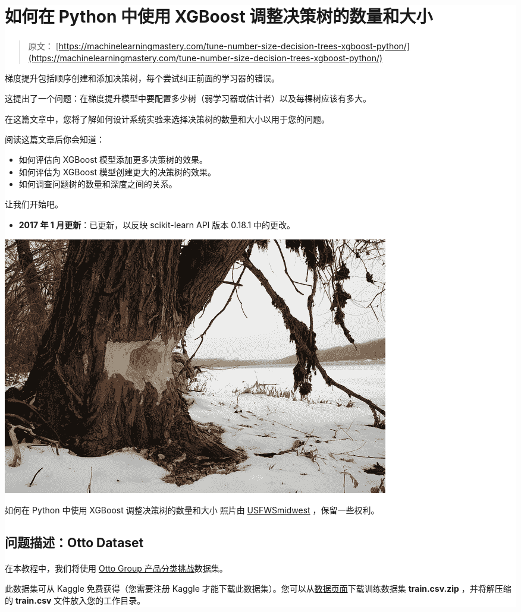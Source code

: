 # 如何在 Python 中使用 XGBoost 调整决策树的数量和大小

> 原文： [https://machinelearningmastery.com/tune-number-size-decision-trees-xgboost-python/](https://machinelearningmastery.com/tune-number-size-decision-trees-xgboost-python/)

梯度提升包括顺序创建和添加决策树，每个尝试纠正前面的学习器的错误。

这提出了一个问题：在梯度提升模型中要配置多少树（弱学习器或估计者）以及每棵树应该有多大。

在这篇文章中，您将了解如何设计系统实验来选择决策树的数量和大小以用于您的问题。

阅读这篇文章后你会知道：

*   如何评估向 XGBoost 模型添加更多决策树的效果。
*   如何评估为 XGBoost 模型创建更大的决策树的效果。
*   如何调查问题树的数量和深度之间的关系。

让我们开始吧。

*   **2017 年 1 月更新**：已更新，以反映 scikit-learn API 版本 0.18.1 中的更改​​。

![How to Tune the Number and Size of Decision Trees with XGBoost in Python](img/71e06913eda49d6b40f126112bc8f487.jpg)

如何在 Python 中使用 XGBoost 调整决策树的数量和大小
照片由 [USFWSmidwest](https://www.flickr.com/photos/usfwsmidwest/15857830226/) ，保留一些权利。

## 问题描述：Otto Dataset

在本教程中，我们将使用 [Otto Group 产品分类挑战](https://www.kaggle.com/c/otto-group-product-classification-challenge)数据集。

此数据集可从 Kaggle 免费获得（您需要注册 Kaggle 才能下载此数据集）。您可以从[数据页面](https://www.kaggle.com/c/otto-group-product-classification-challenge/data)下载训练数据集 **train.csv.zip** ，并将解压缩的 **train.csv** 文件放入您的工作目录。
